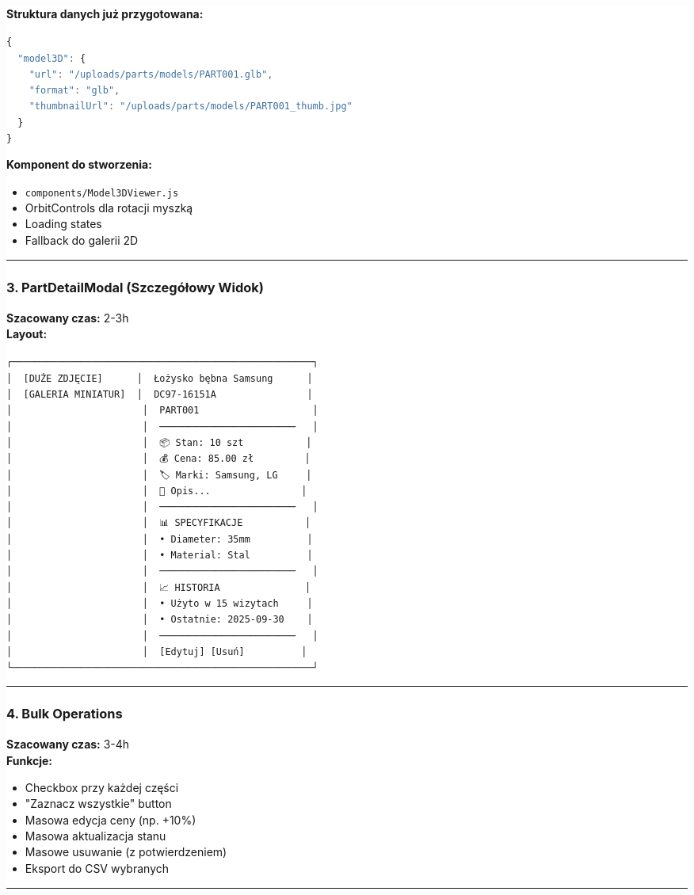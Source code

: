 **Struktura danych już przygotowana:**
```javascript
{
  "model3D": {
    "url": "/uploads/parts/models/PART001.glb",
    "format": "glb",
    "thumbnailUrl": "/uploads/parts/models/PART001_thumb.jpg"
  }
}
```

**Komponent do stworzenia:**
- `components/Model3DViewer.js`
- OrbitControls dla rotacji myszką
- Loading states
- Fallback do galerii 2D

---

### 3. PartDetailModal (Szczegółowy Widok)
**Szacowany czas:** 2-3h  
**Layout:**
```
┌─────────────────────────────────────────────────────┐
│  [DUŻE ZDJĘCIE]      │  Łożysko bębna Samsung      │
│  [GALERIA MINIATUR]  │  DC97-16151A                │
│                       │  PART001                    │
│                       │  ────────────────────────   │
│                       │  📦 Stan: 10 szt           │
│                       │  💰 Cena: 85.00 zł         │
│                       │  🏷️ Marki: Samsung, LG     │
│                       │  📝 Opis...                │
│                       │  ────────────────────────   │
│                       │  📊 SPECYFIKACJE           │
│                       │  • Diameter: 35mm          │
│                       │  • Material: Stal          │
│                       │  ────────────────────────   │
│                       │  📈 HISTORIA               │
│                       │  • Użyto w 15 wizytach     │
│                       │  • Ostatnie: 2025-09-30    │
│                       │  ────────────────────────   │
│                       │  [Edytuj] [Usuń]          │
└─────────────────────────────────────────────────────┘
```

---

### 4. Bulk Operations
**Szacowany czas:** 3-4h  
**Funkcje:**
- Checkbox przy każdej części
- "Zaznacz wszystkie" button
- Masowa edycja ceny (np. +10%)
- Masowa aktualizacja stanu
- Masowe usuwanie (z potwierdzeniem)
- Eksport do CSV wybranych

---